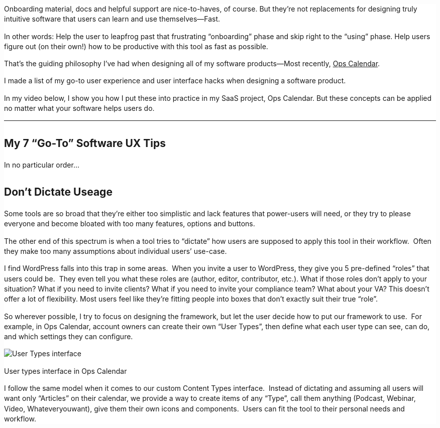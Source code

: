 Onboarding material, docs and helpful support are nice-to-haves, of course. But they’re not replacements for designing truly intuitive software that users can learn and use themselves—Fast.

In other words: Help the user to leapfrog past that frustrating “onboarding” phase and skip right to the “using” phase. Help users figure out (on their own!) how to be productive with this tool as fast as possible.

That’s the guiding philosophy I’ve had when designing all of my software products—Most recently, <a href="http://opscalendar.com" target="_blank" rel="noopener">Ops Calendar</a>.

I made a list of my go-to user experience and user interface hacks when designing a software product.

In my video below, I show you how I put these into practice in my SaaS project, Ops Calendar. But these concepts can be applied no matter what your software helps users do.

<div class="wide-image">
  <div class="video-wrapper">
  </div>
</div>

* * *

## My 7 &#8220;Go-To&#8221; Software UX Tips

In no particular order&#8230;

## Don&#8217;t Dictate Useage

Some tools are so broad that they&#8217;re either too simplistic and lack features that power-users will need, or they try to please everyone and become bloated with too many features, options and buttons.

The other end of this spectrum is when a tool tries to &#8220;dictate&#8221; how users are supposed to apply this tool in their workflow.  Often they make too many assumptions about individual users&#8217; use-case.

I find WordPress falls into this trap in some areas.  When you invite a user to WordPress, they give you 5 pre-defined &#8220;roles&#8221; that users could be.  They even tell you what these roles are (author, editor, contributor, etc.). What if those roles don&#8217;t apply to your situation? What if you need to invite clients? What if you need to invite your compliance team? What about your VA? This doesn&#8217;t offer a lot of flexibility. Most users feel like they&#8217;re fitting people into boxes that don&#8217;t exactly suit their true &#8220;role&#8221;.

So wherever possible, I try to focus on designing the framework, but let the user decide how to put our framework to use.  For example, in Ops Calendar, account owners can create their own &#8220;User Types&#8221;, then define what each user type can see, can do, and which settings they can configure.

<p class="mb-2"><img class="mb-0 rounded-sm" src="/assets/images/blog/user-types.png" alt="User Types interface" /></p>
<p class="text-xs text-grey-200 mb-8">User types interface in Ops Calendar</p>

I follow the same model when it comes to our custom Content Types interface.  Instead of dictating and assuming all users will want only &#8220;Articles&#8221; on their calendar, we provide a way to create items of any &#8220;Type&#8221;, call them anything (Podcast, Webinar, Video, Whateveryouwant), give them their own icons and components.  Users can fit the tool to their personal needs and workflow.
